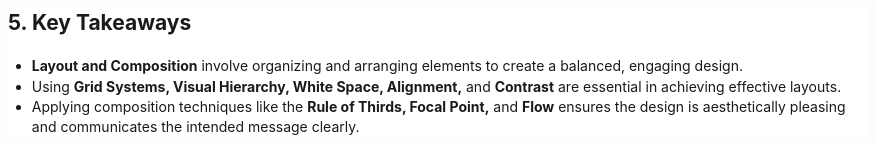 ## 5. Key Takeaways
- **Layout and Composition** involve organizing and arranging elements to create a balanced, engaging design.
- Using **Grid Systems, Visual Hierarchy, White Space, Alignment,** and **Contrast** are essential in achieving effective layouts.
- Applying composition techniques like the **Rule of Thirds, Focal Point,** and **Flow** ensures the design is aesthetically pleasing and communicates the intended message clearly.

